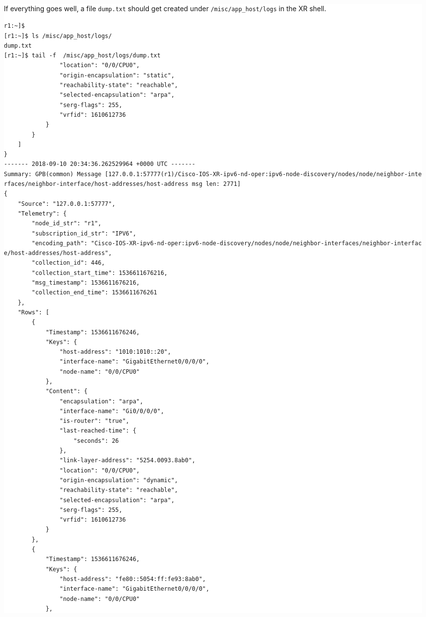 If everything goes well, a file `dump.txt` should get created under `/misc/app_host/logs` in the XR shell.

```
r1:~]$
[r1:~]$ ls /misc/app_host/logs/
dump.txt
[r1:~]$ tail -f  /misc/app_host/logs/dump.txt
                "location": "0/0/CPU0",
                "origin-encapsulation": "static",
                "reachability-state": "reachable",
                "selected-encapsulation": "arpa",
                "serg-flags": 255,
                "vrfid": 1610612736
            }
        }
    ]
}
------- 2018-09-10 20:34:36.262529964 +0000 UTC -------
Summary: GPB(common) Message [127.0.0.1:57777(r1)/Cisco-IOS-XR-ipv6-nd-oper:ipv6-node-discovery/nodes/node/neighbor-interfaces/neighbor-interface/host-addresses/host-address msg len: 2771]
{
    "Source": "127.0.0.1:57777",
    "Telemetry": {
        "node_id_str": "r1",
        "subscription_id_str": "IPV6",
        "encoding_path": "Cisco-IOS-XR-ipv6-nd-oper:ipv6-node-discovery/nodes/node/neighbor-interfaces/neighbor-interface/host-addresses/host-address",
        "collection_id": 446,
        "collection_start_time": 1536611676216,
        "msg_timestamp": 1536611676216,
        "collection_end_time": 1536611676261
    },
    "Rows": [
        {
            "Timestamp": 1536611676246,
            "Keys": {
                "host-address": "1010:1010::20",
                "interface-name": "GigabitEthernet0/0/0/0",
                "node-name": "0/0/CPU0"
            },
            "Content": {
                "encapsulation": "arpa",
                "interface-name": "Gi0/0/0/0",
                "is-router": "true",
                "last-reached-time": {
                    "seconds": 26
                },
                "link-layer-address": "5254.0093.8ab0",
                "location": "0/0/CPU0",
                "origin-encapsulation": "dynamic",
                "reachability-state": "reachable",
                "selected-encapsulation": "arpa",
                "serg-flags": 255,
                "vrfid": 1610612736
            }
        },
        {
            "Timestamp": 1536611676246,
            "Keys": {
                "host-address": "fe80::5054:ff:fe93:8ab0",
                "interface-name": "GigabitEthernet0/0/0/0",
                "node-name": "0/0/CPU0"
            },
```